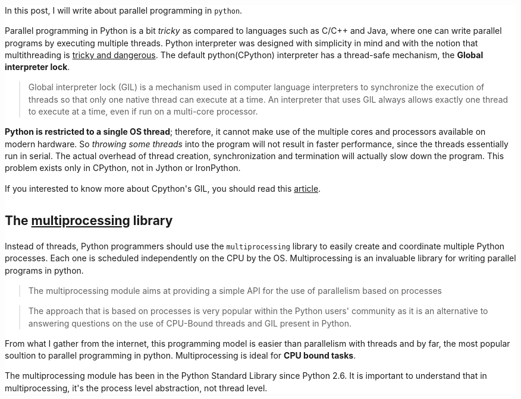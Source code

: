 In this post, I will write about parallel programming in `python`.

Parallel programming in Python is a bit _tricky_ as compared to languages such as C/C++ and Java, where one can write parallel programs by executing multiple threads. Python interpreter was designed with simplicity in mind and with the notion that multithreading is [tricky and dangerous](http://www.softpanorama.org/People/Ousterhout/Threads/index.shtml).  The default python(CPython) interpreter has a thread-safe mechanism, the **Global interpreter lock**. 

>Global interpreter lock (GIL) is a mechanism used in computer language interpreters to synchronize the execution of threads so that only one native thread can execute at a time. An interpreter that uses GIL always allows exactly one thread to execute at a time, even if run on a multi-core processor. 

**Python is restricted to a single OS thread**; therefore, it cannot make use of the multiple cores and processors available on modern hardware. So _throwing some threads_ into the program will not result in faster performance, since the threads essentially run in serial. The actual overhead of thread creation, synchronization and termination will actually slow down the program. This problem exists only in CPython, not in Jython or IronPython.

If you interested to know more about Cpython's GIL, you should read this [article](https://bhargav2017.wordpress.com/2017/04/03/the-python-gil/).


<script async src="//pagead2.googlesyndication.com/pagead/js/adsbygoogle.js"></script>
<ins class="adsbygoogle"
     style="display:block; text-align:center;"
     data-ad-layout="in-article"
     data-ad-format="fluid"
     data-ad-client="ca-pub-3120660330925914"
     data-ad-slot="1624596889"></ins>
<script>
     (adsbygoogle = window.adsbygoogle || []).push({});
</script>

 
## The **[multiprocessing](http://docs.python.org/3/library/multiprocessing.html?highlight=multiprocessing#multiprocessing)** library

Instead of threads, Python programmers should use the `multiprocessing` library to easily create and coordinate multiple Python processes. Each one is scheduled independently on the CPU by the OS. Multiprocessing is an invaluable library for writing parallel programs in python. 

>The multiprocessing module aims at providing a simple API for the use of parallelism
based on processes

>The approach that is based on processes is very popular within the Python users' community as it is an alternative to answering questions on the use of CPU-Bound threads and GIL
present in Python.

From what I gather from the internet, this programming model is easier than parallelism with threads and by far, the most popular soultion to parallel programming in python. Multiprocessing is ideal for **CPU bound tasks**.

The multiprocessing module has been in the Python Standard Library since Python 2.6. 
It is important to understand that in multiprocessing, it's the process level abstraction, not thread level. 

